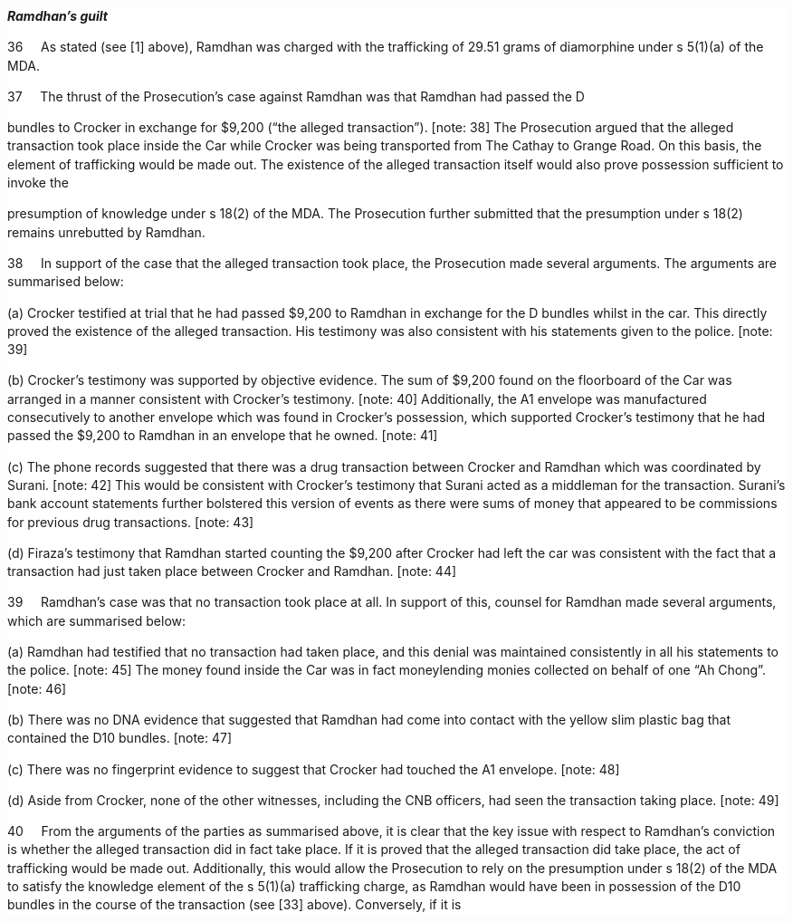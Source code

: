 **_Ramdhan’s guilt_** 

36     As stated (see [1] above), Ramdhan was charged with the trafficking of 29.51 grams of diamorphine under s 5(1)(a) of the MDA. 

37     The thrust of the Prosecution’s case against Ramdhan was that Ramdhan had passed the D 

bundles to Crocker in exchange for $9,200 (“the alleged transaction”). [note: 38] The Prosecution argued that the alleged transaction took place inside the Car while Crocker was being transported from The Cathay to Grange Road. On this basis, the element of trafficking would be made out. The existence of the alleged transaction itself would also prove possession sufficient to invoke the 


presumption of knowledge under s 18(2) of the MDA. The Prosecution further submitted that the presumption under s 18(2) remains unrebutted by Ramdhan. 

38     In support of the case that the alleged transaction took place, the Prosecution made several arguments. The arguments are summarised below: 

 (a) Crocker testified at trial that he had passed $9,200 to Ramdhan in exchange for the D bundles whilst in the car. This directly proved the existence of the alleged transaction. His testimony was also consistent with his statements given to the police. [note: 39] 

 (b) Crocker’s testimony was supported by objective evidence. The sum of $9,200 found on the floorboard of the Car was arranged in a manner consistent with Crocker’s testimony. [note: 40] Additionally, the A1 envelope was manufactured consecutively to another envelope which was found in Crocker’s possession, which supported Crocker’s testimony that he had passed the $9,200 to Ramdhan in an envelope that he owned. [note: 41] 

 (c) The phone records suggested that there was a drug transaction between Crocker and Ramdhan which was coordinated by Surani. [note: 42] This would be consistent with Crocker’s testimony that Surani acted as a middleman for the transaction. Surani’s bank account statements further bolstered this version of events as there were sums of money that appeared to be commissions for previous drug transactions. [note: 43] 

 (d) Firaza’s testimony that Ramdhan started counting the $9,200 after Crocker had left the car was consistent with the fact that a transaction had just taken place between Crocker and Ramdhan. [note: 44] 

39     Ramdhan’s case was that no transaction took place at all. In support of this, counsel for Ramdhan made several arguments, which are summarised below: 

 (a) Ramdhan had testified that no transaction had taken place, and this denial was maintained consistently in all his statements to the police. [note: 45] The money found inside the Car was in fact moneylending monies collected on behalf of one “Ah Chong”. [note: 46] 

 (b) There was no DNA evidence that suggested that Ramdhan had come into contact with the yellow slim plastic bag that contained the D10 bundles. [note: 47] 

 (c) There was no fingerprint evidence to suggest that Crocker had touched the A1 envelope. [note: 48] 

 (d) Aside from Crocker, none of the other witnesses, including the CNB officers, had seen the transaction taking place. [note: 49] 

40     From the arguments of the parties as summarised above, it is clear that the key issue with respect to Ramdhan’s conviction is whether the alleged transaction did in fact take place. If it is proved that the alleged transaction did take place, the act of trafficking would be made out. Additionally, this would allow the Prosecution to rely on the presumption under s 18(2) of the MDA to satisfy the knowledge element of the s 5(1)(a) trafficking charge, as Ramdhan would have been in possession of the D10 bundles in the course of the transaction (see [33] above). Conversely, if it is 
